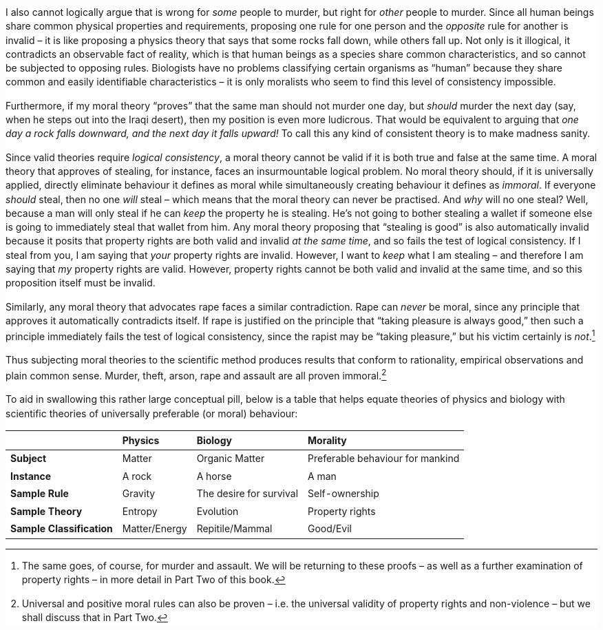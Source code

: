 I also cannot logically argue that is wrong for *some* people to murder, but right for *other* people to murder. Since all human beings share common physical properties and requirements, proposing one rule for one person and the *opposite* rule for another is invalid – it is like proposing a physics theory that says that some rocks fall down, while others fall up. Not only is it illogical, it contradicts an observable fact of reality, which is that human beings as a species share common characteristics, and so cannot be subjected to opposing rules. Biologists have no problems classifying certain organisms as “human” because they share common and easily identifiable characteristics – it is only moralists who seem to find this level of consistency impossible.

Furthermore, if my moral theory “proves” that the same man should not murder one day, but *should* murder the next day (say, when he steps out into the Iraqi desert), then my position is even more ludicrous. That would be equivalent to arguing that *one day a rock falls downward, and the next day it falls upward!* To call this any kind of consistent theory is to make madness sanity.

Since valid theories require *logical consistency*, a moral theory cannot be valid if it is both true and false at the same time. A moral theory that approves of stealing, for instance, faces an insurmountable logical problem. No moral theory should, if it is universally applied, directly eliminate behaviour it defines as moral while simultaneously creating behaviour it defines as *immoral*. If everyone *should* steal, then no one *will* steal – which means that the moral theory can never be practised. And *why* will no one steal? Well, because a man will only steal if he can *keep* the property he is stealing. He’s not going to bother stealing a wallet if someone else is going to immediately steal that wallet from him. Any moral theory proposing that “stealing is good” is also automatically invalid because it posits that property rights are both valid and invalid *at the same time*, and so fails the test of logical consistency. If I steal from you, I am saying that *your* property rights are invalid. However, I want to *keep* what I am stealing – and therefore I am saying that *my* property rights are valid. However, property rights cannot be both valid and invalid at the same time, and so this proposition itself must be invalid.

Similarly, any moral theory that advocates rape faces a similar contradiction. Rape can *never* be moral, since any principle that approves it automatically contradicts itself. If rape is justified on the principle that “taking pleasure is always good,” then such a principle immediately fails the test of logical consistency, since the rapist may be “taking pleasure,” but his victim certainly is *not*.[^7]

Thus subjecting moral theories to the scientific method produces results that conform to rationality, empirical observations and plain common sense. Murder, theft, arson, rape and assault are all proven immoral.[^8]

To aid in swallowing this rather large conceptual pill, below is a table that helps equate theories of physics and biology with scientific theories of universally preferable (or moral) behaviour:

|                            | Physics                                                                                           | Biology                                                                                      | Morality                                                                                                                      |
|:-------------------------- |:------------------------------------------------------------------------------------------------- |:-------------------------------------------------------------------------------------------- |:----------------------------------------------------------------------------------------------------------------------------- |
| **Subject**                | Matter                                                                                            | Organic Matter                                                                               | Preferable behaviour for mankind                                                                                              |
| **Instance**               | A rock                                                                                            | A horse                                                                                      | A man                                                                                                                         |
| **Sample Rule**            | Gravity                                                                                           | The desire for survival                                                                      | Self-ownership                                                                                                                |
| **Sample Theory**          | Entropy                                                                                           | Evolution                                                                                    | Property rights                                                                                                               |
| **Sample Classification**  | Matter/Energy                                                                                     | Repitile/Mammal                                                                              | Good/Evil                                                                                                                     |

[^7]: The same goes, of course, for murder and assault. We will be returning to these proofs – as well as a further examination of property rights – in more detail in Part Two of this book.
[^8]: Universal and positive moral rules can also be proven – i.e. the universal validity of property rights and non-violence – but we shall discuss that in Part Two.